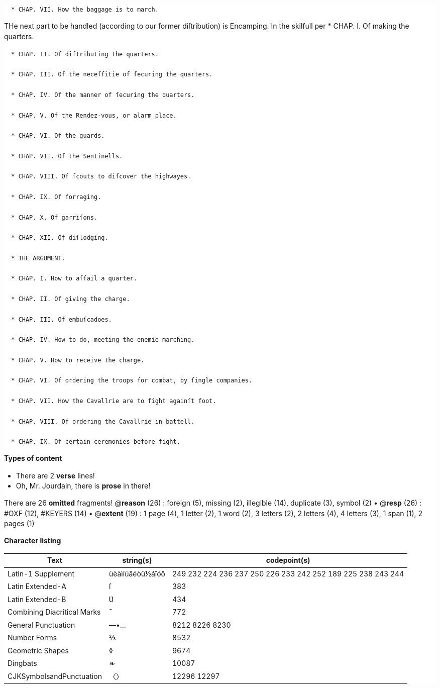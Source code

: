       * CHAP. VII. How the baggage is to march.
THe next part to be handled (according to our former diſtribution) is Encamping. In the skilfull per
      * CHAP. I. Of making the quarters.

      * CHAP. II. Of diſtributing the quarters.

      * CHAP. III. Of the neceſſitie of ſecuring the quarters.

      * CHAP. IV. Of the manner of ſecuring the quarters.

      * CHAP. V. Of the Rendez-vous, or alarm place.

      * CHAP. VI. Of the guards.

      * CHAP. VII. Of the Sentinells.

      * CHAP. VIII. Of ſcouts to diſcover the highwayes.

      * CHAP. IX. Of forraging.

      * CHAP. X. Of garriſons.

      * CHAP. XII. Of diſlodging.

      * THE ARGUMENT.

      * CHAP. I. How to aſſail a quarter.

      * CHAP. II. Of giving the charge.

      * CHAP. III. Of embuſcadoes.

      * CHAP. IV. How to do, meeting the enemie marching.

      * CHAP. V. How to receive the charge.

      * CHAP. VI. Of ordering the troops for combat, by ſingle companies.

      * CHAP. VII. How the Cavallrie are to fight againſt foot.

      * CHAP. VIII. Of ordering the Cavallrie in battell.

      * CHAP. IX. Of certain ceremonies before fight.

**Types of content**

  * There are 2 **verse** lines!
  * Oh, Mr. Jourdain, there is **prose** in there!

There are 26 **omitted** fragments! 
 @__reason__ (26) : foreign (5), missing (2), illegible (14), duplicate (3), symbol (2)  •  @__resp__ (26) : #OXF (12), #KEYERS (14)  •  @__extent__ (19) : 1 page (4), 1 letter (2), 1 word (2), 3 letters (2), 2 letters (4), 4 letters (3), 1 span (1), 2 pages (1)

**Character listing**


|Text|string(s)|codepoint(s)|
|---|---|---|
|Latin-1 Supplement|ùèàìíúâéòü½áîóô|249 232 224 236 237 250 226 233 242 252 189 225 238 243 244|
|Latin Extended-A|ſ|383|
|Latin Extended-B|Ʋ|434|
|Combining             Diacritical Marks|̄|772|
|General Punctuation|—•…|8212 8226 8230|
|Number Forms|⅔|8532|
|Geometric Shapes|◊|9674|
|Dingbats|❧|10087|
|CJKSymbolsandPunctuation|〈〉|12296 12297|